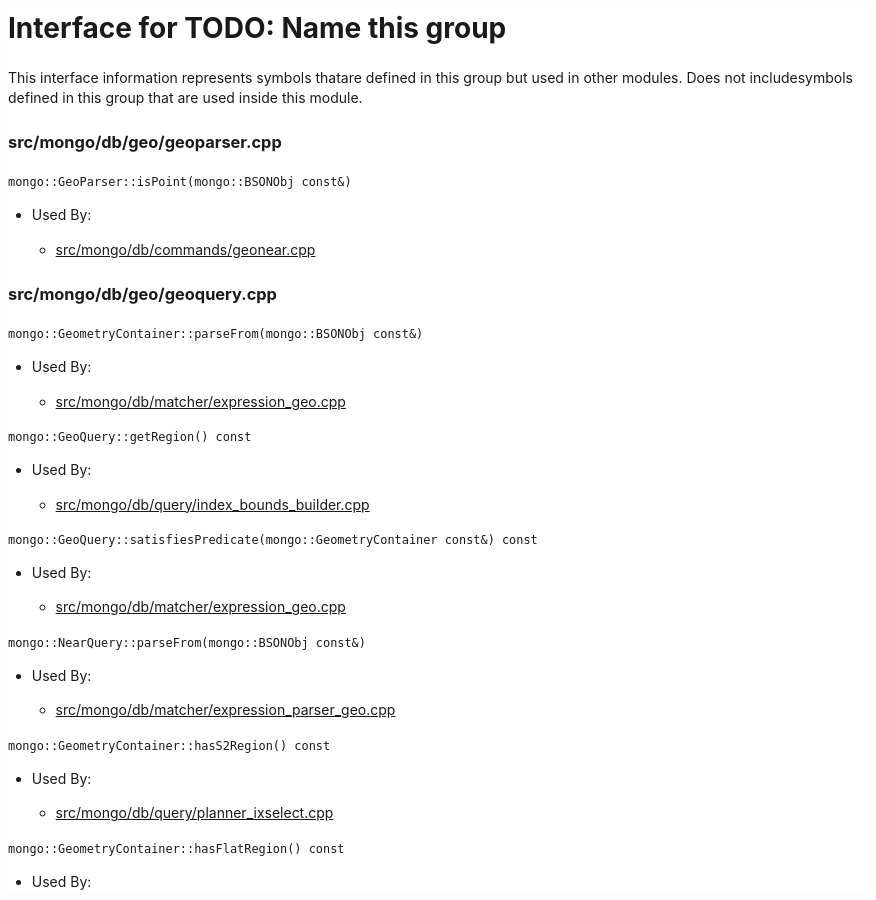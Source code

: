 
# Interface for TODO: Name this group
This interface information represents symbols thatare defined in this group but used in other modules.  Does not includesymbols defined in this group that are used inside this module.

### src/mongo/db/geo/geoparser.cpp

<div></div>

    mongo::GeoParser::isPoint(mongo::BSONObj const&)

- Used By:

    - [src/mongo/db/commands/geonear.cpp](../../../queries/database\_commands)

### src/mongo/db/geo/geoquery.cpp

<div></div>

    mongo::GeometryContainer::parseFrom(mongo::BSONObj const&)

- Used By:

    - [src/mongo/db/matcher/expression\_geo.cpp](../../../queries/core\_query\_system)

<div></div>

    mongo::GeoQuery::getRegion() const

- Used By:

    - [src/mongo/db/query/index\_bounds\_builder.cpp](../../../queries/core\_query\_system)

<div></div>

    mongo::GeoQuery::satisfiesPredicate(mongo::GeometryContainer const&) const

- Used By:

    - [src/mongo/db/matcher/expression\_geo.cpp](../../../queries/core\_query\_system)

<div></div>

    mongo::NearQuery::parseFrom(mongo::BSONObj const&)

- Used By:

    - [src/mongo/db/matcher/expression\_parser\_geo.cpp](../../../queries/core\_query\_system)

<div></div>

    mongo::GeometryContainer::hasS2Region() const

- Used By:

    - [src/mongo/db/query/planner\_ixselect.cpp](../../../queries/core\_query\_system)

<div></div>

    mongo::GeometryContainer::hasFlatRegion() const

- Used By:
